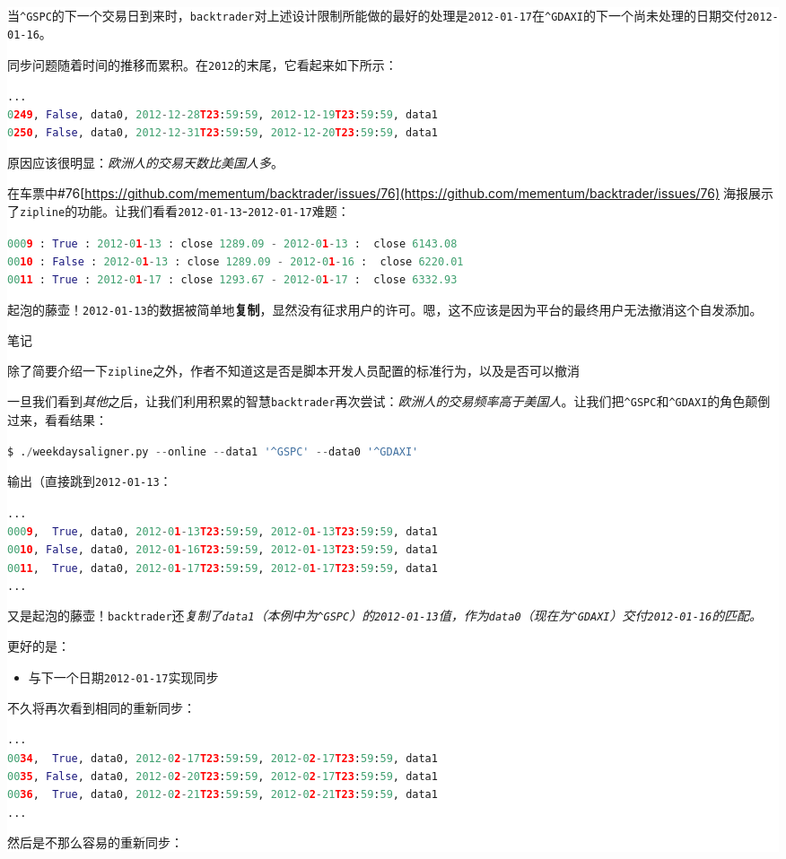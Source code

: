 当`^GSPC`的下一个交易日到来时，`backtrader`对上述设计限制所能做的最好的处理是`2012-01-17`在`^GDAXI`的下一个尚未处理的日期交付`2012-01-16`。

同步问题随着时间的推移而累积。在`2012`的末尾，它看起来如下所示：

```py
...
0249, False, data0, 2012-12-28T23:59:59, 2012-12-19T23:59:59, data1
0250, False, data0, 2012-12-31T23:59:59, 2012-12-20T23:59:59, data1 
```

原因应该很明显：*欧洲人的交易天数比美国人多*。

在车票中#76[https://github.com/mementum/backtrader/issues/76](https://github.com/mementum/backtrader/issues/76) 海报展示了`zipline`的功能。让我们看看`2012-01-13`-`2012-01-17`难题：

```py
0009 : True : 2012-01-13 : close 1289.09 - 2012-01-13 :  close 6143.08
0010 : False : 2012-01-13 : close 1289.09 - 2012-01-16 :  close 6220.01
0011 : True : 2012-01-17 : close 1293.67 - 2012-01-17 :  close 6332.93 
```

起泡的藤壶！`2012-01-13`的数据被简单地**复制**，显然没有征求用户的许可。嗯，这不应该是因为平台的最终用户无法撤消这个自发添加。

笔记

除了简要介绍一下`zipline`之外，作者不知道这是否是脚本开发人员配置的标准行为，以及是否可以撤消

一旦我们看到*其他*之后，让我们利用积累的智慧`backtrader`再次尝试：*欧洲人的交易频率高于美国人*。让我们把`^GSPC`和`^GDAXI`的角色颠倒过来，看看结果：

```py
$ ./weekdaysaligner.py --online --data1 '^GSPC' --data0 '^GDAXI' 
```

输出（直接跳到`2012-01-13`：

```py
...
0009,  True, data0, 2012-01-13T23:59:59, 2012-01-13T23:59:59, data1
0010, False, data0, 2012-01-16T23:59:59, 2012-01-13T23:59:59, data1
0011,  True, data0, 2012-01-17T23:59:59, 2012-01-17T23:59:59, data1
... 
```

又是起泡的藤壶！`backtrader`还*复制了`data1`（本例中为`^GSPC`）的`2012-01-13`值，作为`data0`（现在为`^GDAXI`）交付`2012-01-16`的匹配。*

更好的是：

*   与下一个日期`2012-01-17`实现同步

不久将再次看到相同的重新同步：

```py
...
0034,  True, data0, 2012-02-17T23:59:59, 2012-02-17T23:59:59, data1
0035, False, data0, 2012-02-20T23:59:59, 2012-02-17T23:59:59, data1
0036,  True, data0, 2012-02-21T23:59:59, 2012-02-21T23:59:59, data1
... 
```

然后是不那么容易的重新同步：
